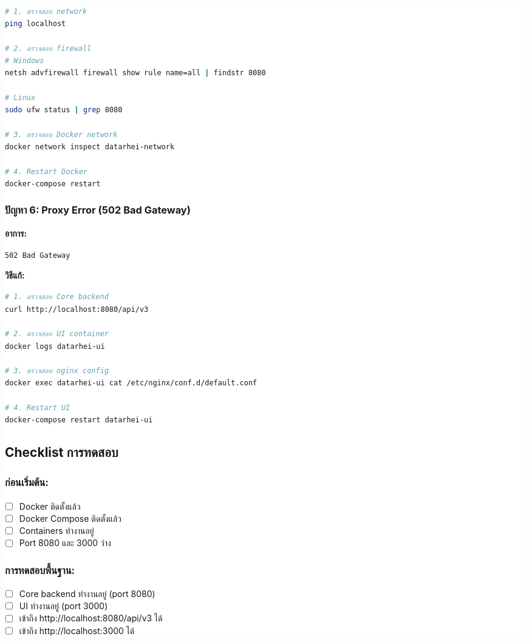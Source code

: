 ```bash
# 1. ตรวจสอบ network
ping localhost

# 2. ตรวจสอบ firewall
# Windows
netsh advfirewall firewall show rule name=all | findstr 8080

# Linux
sudo ufw status | grep 8080

# 3. ตรวจสอบ Docker network
docker network inspect datarhei-network

# 4. Restart Docker
docker-compose restart
```

### ปัญหา 6: Proxy Error (502 Bad Gateway)

**อาการ:**
```
502 Bad Gateway
```

**วิธีแก้:**

```bash
# 1. ตรวจสอบ Core backend
curl http://localhost:8080/api/v3

# 2. ตรวจสอบ UI container
docker logs datarhei-ui

# 3. ตรวจสอบ nginx config
docker exec datarhei-ui cat /etc/nginx/conf.d/default.conf

# 4. Restart UI
docker-compose restart datarhei-ui
```

## Checklist การทดสอบ

### ก่อนเริ่มต้น:
- [ ] Docker ติดตั้งแล้ว
- [ ] Docker Compose ติดตั้งแล้ว
- [ ] Containers ทำงานอยู่
- [ ] Port 8080 และ 3000 ว่าง

### การทดสอบพื้นฐาน:
- [ ] Core backend ทำงานอยู่ (port 8080)
- [ ] UI ทำงานอยู่ (port 3000)
- [ ] เข้าถึง http://localhost:8080/api/v3 ได้
- [ ] เข้าถึง http://localhost:3000 ได้
